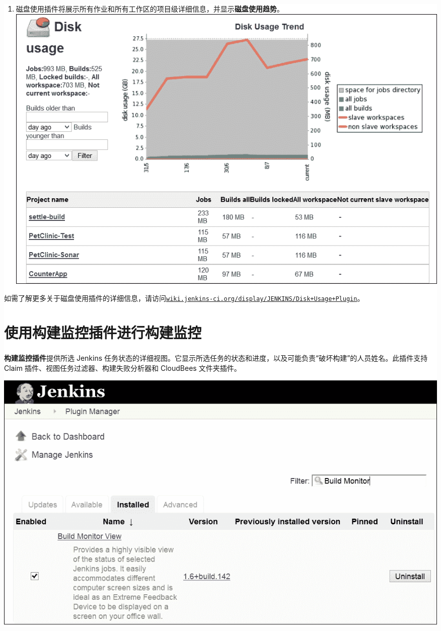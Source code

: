 1.  磁盘使用插件将展示所有作业和所有工作区的项目级详细信息，并显示**磁盘使用趋势**。![管理磁盘使用](img/3471_07_20.jpg)

如需了解更多关于磁盘使用插件的详细信息，请访问[`wiki.jenkins-ci.org/display/JENKINS/Disk+Usage+Plugin`](https://wiki.jenkins-ci.org/display/JENKINS/Disk+Usage+Plugin)。

# 使用构建监控插件进行构建监控

**构建监控插件**提供所选 Jenkins 任务状态的详细视图。它显示所选任务的状态和进度，以及可能负责“破坏构建”的人员姓名。此插件支持 Claim 插件、视图任务过滤器、构建失败分析器和 CloudBees 文件夹插件。

![使用构建监控插件进行构建监控](img/3471_07_21.jpg)
